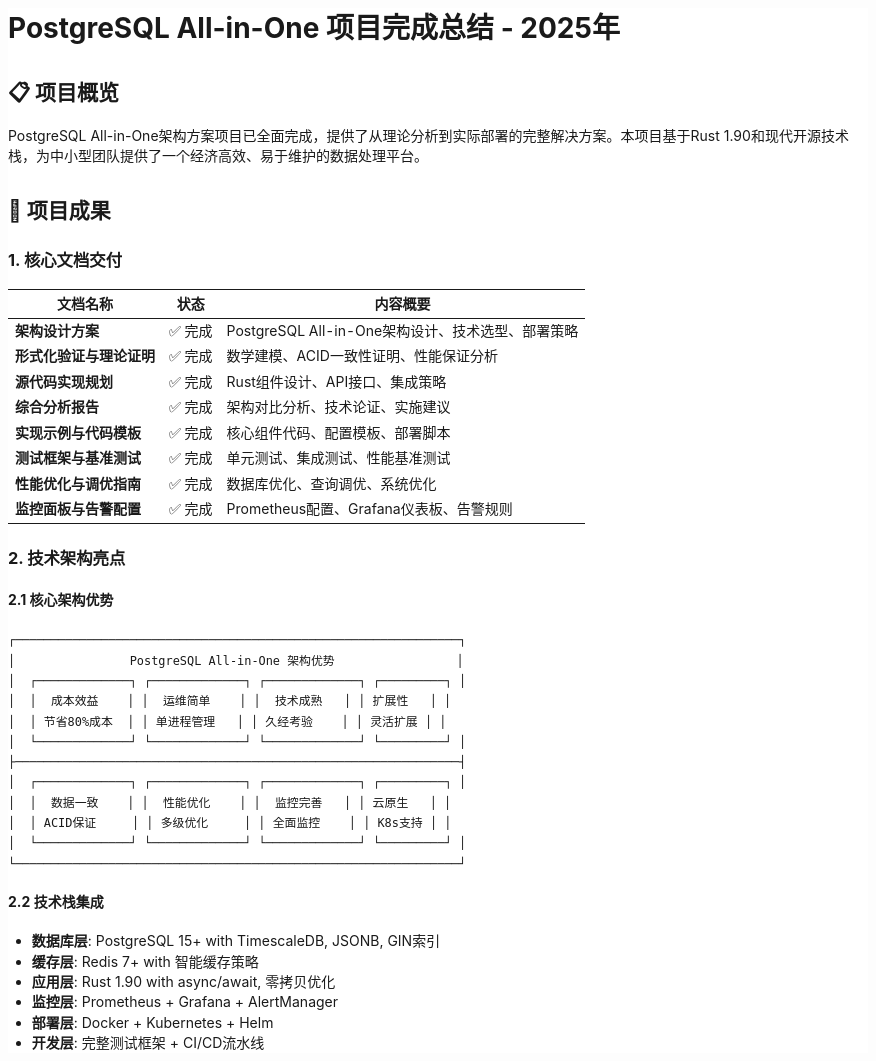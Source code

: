 # PostgreSQL All-in-One 项目完成总结 - 2025年

## 📋 项目概览

PostgreSQL All-in-One架构方案项目已全面完成，提供了从理论分析到实际部署的完整解决方案。本项目基于Rust 1.90和现代开源技术栈，为中小型团队提供了一个经济高效、易于维护的数据处理平台。

## 🎯 项目成果

### 1. 核心文档交付

| 文档名称 | 状态 | 内容概要 |
|---------|------|----------|
| **架构设计方案** | ✅ 完成 | PostgreSQL All-in-One架构设计、技术选型、部署策略 |
| **形式化验证与理论证明** | ✅ 完成 | 数学建模、ACID一致性证明、性能保证分析 |
| **源代码实现规划** | ✅ 完成 | Rust组件设计、API接口、集成策略 |
| **综合分析报告** | ✅ 完成 | 架构对比分析、技术论证、实施建议 |
| **实现示例与代码模板** | ✅ 完成 | 核心组件代码、配置模板、部署脚本 |
| **测试框架与基准测试** | ✅ 完成 | 单元测试、集成测试、性能基准测试 |
| **性能优化与调优指南** | ✅ 完成 | 数据库优化、查询调优、系统优化 |
| **监控面板与告警配置** | ✅ 完成 | Prometheus配置、Grafana仪表板、告警规则 |

### 2. 技术架构亮点

#### 2.1 核心架构优势

```text
┌──────────────────────────────────────────────────────────────┐
│                PostgreSQL All-in-One 架构优势                 │
│  ┌─────────────┐ ┌─────────────┐ ┌─────────────┐ ┌─────────┐ │
│  │  成本效益    │ │  运维简单    │ │  技术成熟   │ │ 扩展性   │ │
│  │ 节省80%成本  │ │ 单进程管理   │ │ 久经考验    │ │ 灵活扩展 │ │
│  └─────────────┘ └─────────────┘ └─────────────┘ └─────────┘ │
├──────────────────────────────────────────────────────────────┤
│  ┌─────────────┐ ┌─────────────┐ ┌─────────────┐ ┌─────────┐ │
│  │  数据一致    │ │  性能优化    │ │  监控完善   │ │ 云原生   │ │
│  │ ACID保证     │ │ 多级优化     │ │ 全面监控    │ │ K8s支持 │ │
│  └─────────────┘ └─────────────┘ └─────────────┘ └─────────┘ │
└──────────────────────────────────────────────────────────────┘
```

#### 2.2 技术栈集成

- **数据库层**: PostgreSQL 15+ with TimescaleDB, JSONB, GIN索引
- **缓存层**: Redis 7+ with 智能缓存策略
- **应用层**: Rust 1.90 with async/await, 零拷贝优化
- **监控层**: Prometheus + Grafana + AlertManager
- **部署层**: Docker + Kubernetes + Helm
- **开发层**: 完整测试框架 + CI/CD流水线
